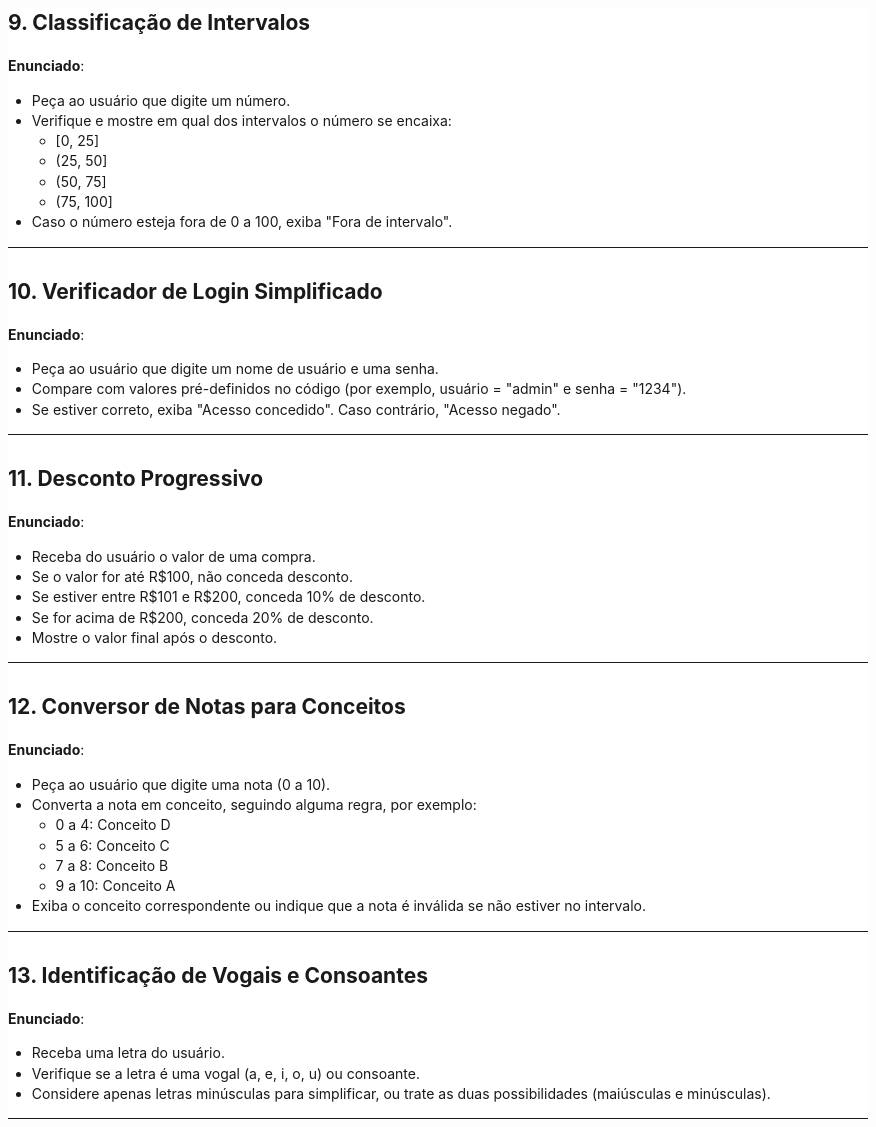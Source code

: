 
## 9. Classificação de Intervalos
**Enunciado**:  
- Peça ao usuário que digite um número.  
- Verifique e mostre em qual dos intervalos o número se encaixa:  
  - [0, 25]  
  - (25, 50]  
  - (50, 75]  
  - (75, 100]  
- Caso o número esteja fora de 0 a 100, exiba "Fora de intervalo".

---

## 10. Verificador de Login Simplificado
**Enunciado**:  
- Peça ao usuário que digite um nome de usuário e uma senha.  
- Compare com valores pré-definidos no código (por exemplo, usuário = "admin" e senha = "1234").  
- Se estiver correto, exiba "Acesso concedido". Caso contrário, "Acesso negado".

---

## 11. Desconto Progressivo
**Enunciado**:  
- Receba do usuário o valor de uma compra.  
- Se o valor for até R\$100, não conceda desconto.  
- Se estiver entre R\$101 e R\$200, conceda 10% de desconto.  
- Se for acima de R\$200, conceda 20% de desconto.  
- Mostre o valor final após o desconto.

---

## 12. Conversor de Notas para Conceitos
**Enunciado**:  
- Peça ao usuário que digite uma nota (0 a 10).  
- Converta a nota em conceito, seguindo alguma regra, por exemplo:  
  - 0 a 4: Conceito D  
  - 5 a 6: Conceito C  
  - 7 a 8: Conceito B  
  - 9 a 10: Conceito A  
- Exiba o conceito correspondente ou indique que a nota é inválida se não estiver no intervalo.

---

## 13. Identificação de Vogais e Consoantes
**Enunciado**:  
- Receba uma letra do usuário.  
- Verifique se a letra é uma vogal (a, e, i, o, u) ou consoante.  
- Considere apenas letras minúsculas para simplificar, ou trate as duas possibilidades (maiúsculas e minúsculas).

---